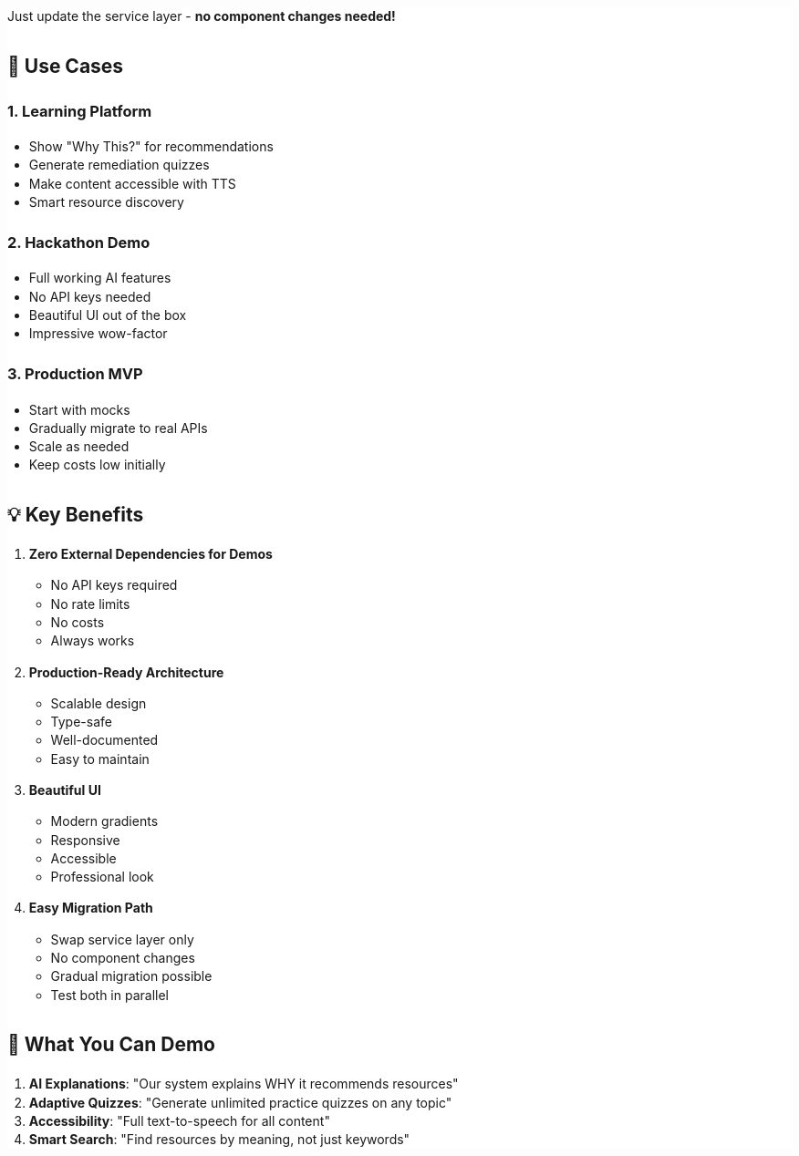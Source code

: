 Just update the service layer - **no component changes needed!**

## 🎯 Use Cases

### 1. Learning Platform
- Show "Why This?" for recommendations
- Generate remediation quizzes
- Make content accessible with TTS
- Smart resource discovery

### 2. Hackathon Demo
- Full working AI features
- No API keys needed
- Beautiful UI out of the box
- Impressive wow-factor

### 3. Production MVP
- Start with mocks
- Gradually migrate to real APIs
- Scale as needed
- Keep costs low initially

## 💡 Key Benefits

1. **Zero External Dependencies for Demos**
   - No API keys required
   - No rate limits
   - No costs
   - Always works

2. **Production-Ready Architecture**
   - Scalable design
   - Type-safe
   - Well-documented
   - Easy to maintain

3. **Beautiful UI**
   - Modern gradients
   - Responsive
   - Accessible
   - Professional look

4. **Easy Migration Path**
   - Swap service layer only
   - No component changes
   - Gradual migration possible
   - Test both in parallel

## 🎉 What You Can Demo

1. **AI Explanations**: "Our system explains WHY it recommends resources"
2. **Adaptive Quizzes**: "Generate unlimited practice quizzes on any topic"
3. **Accessibility**: "Full text-to-speech for all content"
4. **Smart Search**: "Find resources by meaning, not just keywords"

